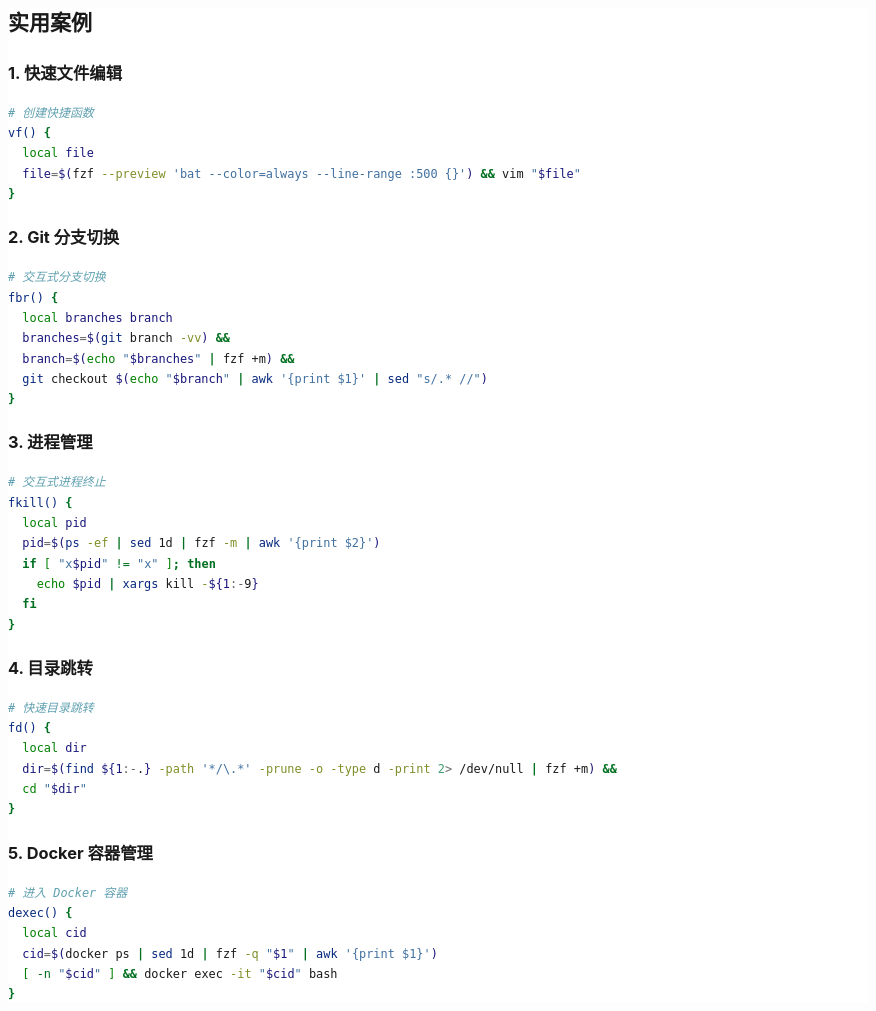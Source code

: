 ## 实用案例

### 1. 快速文件编辑
```bash
# 创建快捷函数
vf() {
  local file
  file=$(fzf --preview 'bat --color=always --line-range :500 {}') && vim "$file"
}
```

### 2. Git 分支切换
```bash
# 交互式分支切换
fbr() {
  local branches branch
  branches=$(git branch -vv) &&
  branch=$(echo "$branches" | fzf +m) &&
  git checkout $(echo "$branch" | awk '{print $1}' | sed "s/.* //")
}
```

### 3. 进程管理
```bash
# 交互式进程终止
fkill() {
  local pid
  pid=$(ps -ef | sed 1d | fzf -m | awk '{print $2}')
  if [ "x$pid" != "x" ]; then
    echo $pid | xargs kill -${1:-9}
  fi
}
```

### 4. 目录跳转
```bash
# 快速目录跳转
fd() {
  local dir
  dir=$(find ${1:-.} -path '*/\.*' -prune -o -type d -print 2> /dev/null | fzf +m) &&
  cd "$dir"
}
```

### 5. Docker 容器管理
```bash
# 进入 Docker 容器
dexec() {
  local cid
  cid=$(docker ps | sed 1d | fzf -q "$1" | awk '{print $1}')
  [ -n "$cid" ] && docker exec -it "$cid" bash
}
```
